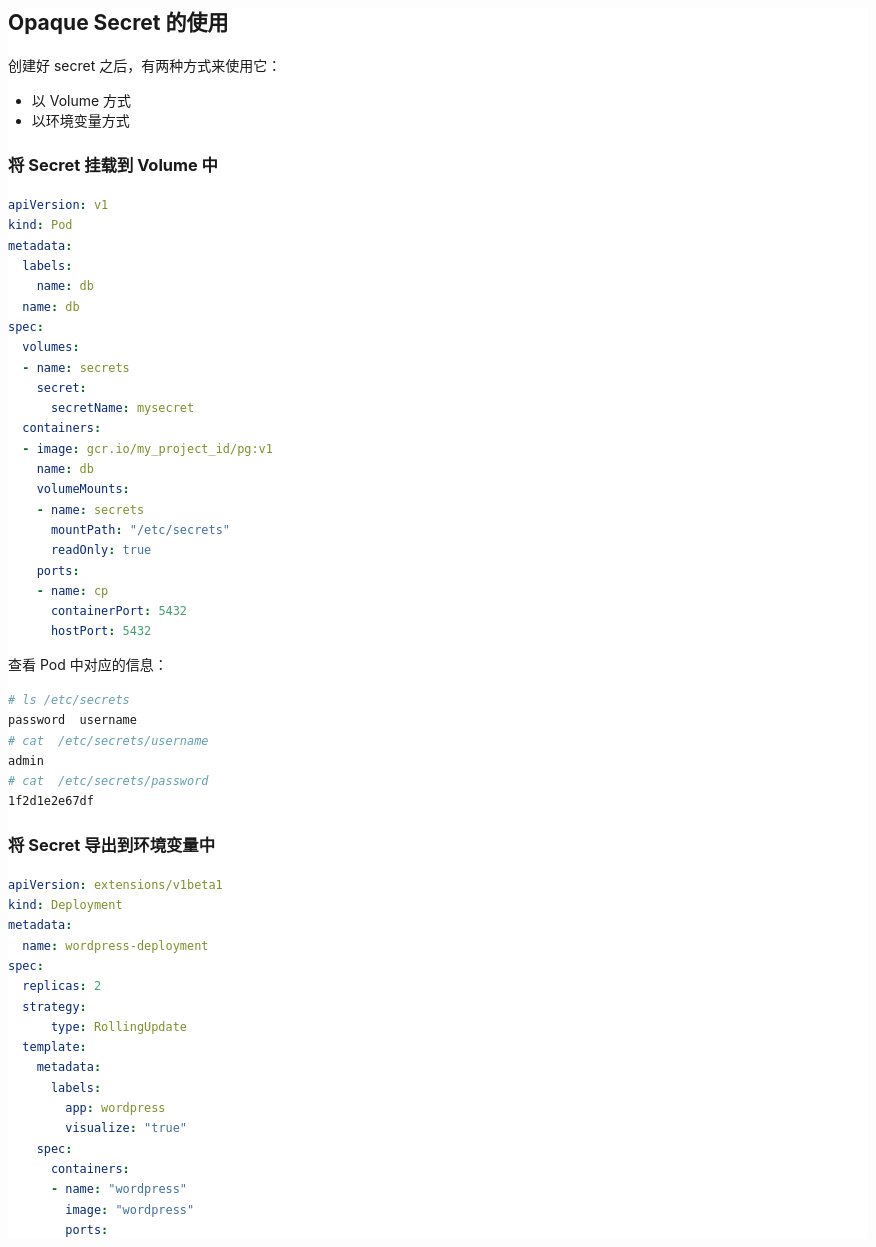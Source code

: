 ## Opaque Secret 的使用

创建好 secret 之后，有两种方式来使用它：

* 以 Volume 方式
* 以环境变量方式

### 将 Secret 挂载到 Volume 中

```yml
apiVersion: v1
kind: Pod
metadata:
  labels:
    name: db
  name: db
spec:
  volumes:
  - name: secrets
    secret:
      secretName: mysecret
  containers:
  - image: gcr.io/my_project_id/pg:v1
    name: db
    volumeMounts:
    - name: secrets
      mountPath: "/etc/secrets"
      readOnly: true
    ports:
    - name: cp
      containerPort: 5432
      hostPort: 5432
```

查看 Pod 中对应的信息：
```sh
# ls /etc/secrets
password  username
# cat  /etc/secrets/username
admin
# cat  /etc/secrets/password
1f2d1e2e67df
```

### 将 Secret 导出到环境变量中


```yml
apiVersion: extensions/v1beta1
kind: Deployment
metadata:
  name: wordpress-deployment
spec:
  replicas: 2
  strategy:
      type: RollingUpdate
  template:
    metadata:
      labels:
        app: wordpress
        visualize: "true"
    spec:
      containers:
      - name: "wordpress"
        image: "wordpress"
        ports:
```